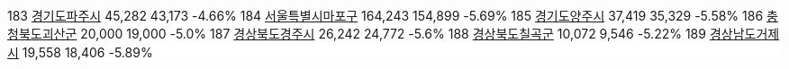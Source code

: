   <tr class="item">
    <td>183</td>
    <td><a href="/apt/경기도파주시">경기도파주시</a></td>
    <td>45,282</td>
    <td>43,173</td>
    <td>-4.66%</td>
  </tr>

  <tr class="item">
    <td>184</td>
    <td><a href="/apt/서울특별시마포구">서울특별시마포구</a></td>
    <td>164,243</td>
    <td>154,899</td>
    <td>-5.69%</td>
  </tr>

  <tr class="item">
    <td>185</td>
    <td><a href="/apt/경기도양주시">경기도양주시</a></td>
    <td>37,419</td>
    <td>35,329</td>
    <td>-5.58%</td>
  </tr>

  <tr class="item">
    <td>186</td>
    <td><a href="/apt/충청북도괴산군">충청북도괴산군</a></td>
    <td>20,000</td>
    <td>19,000</td>
    <td>-5.0%</td>
  </tr>

  <tr class="item">
    <td>187</td>
    <td><a href="/apt/경상북도경주시">경상북도경주시</a></td>
    <td>26,242</td>
    <td>24,772</td>
    <td>-5.6%</td>
  </tr>

  <tr class="item">
    <td>188</td>
    <td><a href="/apt/경상북도칠곡군">경상북도칠곡군</a></td>
    <td>10,072</td>
    <td>9,546</td>
    <td>-5.22%</td>
  </tr>

  <tr class="item">
    <td>189</td>
    <td><a href="/apt/경상남도거제시">경상남도거제시</a></td>
    <td>19,558</td>
    <td>18,406</td>
    <td>-5.89%</td>
  </tr>
